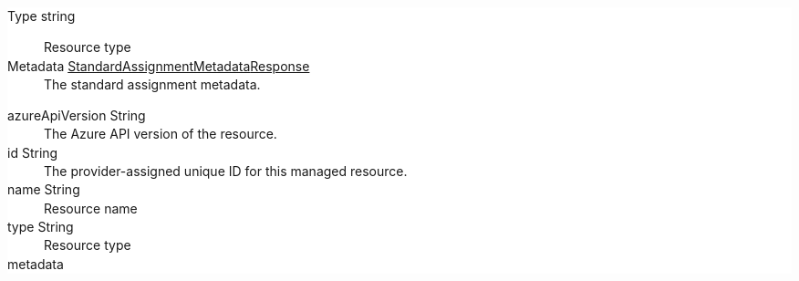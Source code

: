 <a data-swiftype-name="resource-property" data-swiftype-type="text" href="#type_go" style="color: inherit; text-decoration: inherit;">Type</a>
</span>
        <span class="property-indicator"></span>
        <span class="property-type">string</span>
    </dt>
    <dd>Resource type</dd><dt class="property-"
            title="">
        <span id="metadata_go">
<a data-swiftype-name="resource-property" data-swiftype-type="text" href="#metadata_go" style="color: inherit; text-decoration: inherit;">Metadata</a>
</span>
        <span class="property-indicator"></span>
        <span class="property-type"><a href="#standardassignmentmetadataresponse">Standard<wbr>Assignment<wbr>Metadata<wbr>Response</a></span>
    </dt>
    <dd>The standard assignment metadata.</dd></dl>
</pulumi-choosable>
</div>

<div>
<pulumi-choosable type="language" values="java">
<dl class="resources-properties"><dt class="property-"
            title="">
        <span id="azureapiversion_java">
<a data-swiftype-name="resource-property" data-swiftype-type="text" href="#azureapiversion_java" style="color: inherit; text-decoration: inherit;">azure<wbr>Api<wbr>Version</a>
</span>
        <span class="property-indicator"></span>
        <span class="property-type">String</span>
    </dt>
    <dd>The Azure API version of the resource.</dd><dt class="property-"
            title="">
        <span id="id_java">
<a data-swiftype-name="resource-property" data-swiftype-type="text" href="#id_java" style="color: inherit; text-decoration: inherit;">id</a>
</span>
        <span class="property-indicator"></span>
        <span class="property-type">String</span>
    </dt>
    <dd>The provider-assigned unique ID for this managed resource.</dd><dt class="property-"
            title="">
        <span id="name_java">
<a data-swiftype-name="resource-property" data-swiftype-type="text" href="#name_java" style="color: inherit; text-decoration: inherit;">name</a>
</span>
        <span class="property-indicator"></span>
        <span class="property-type">String</span>
    </dt>
    <dd>Resource name</dd><dt class="property-"
            title="">
        <span id="type_java">
<a data-swiftype-name="resource-property" data-swiftype-type="text" href="#type_java" style="color: inherit; text-decoration: inherit;">type</a>
</span>
        <span class="property-indicator"></span>
        <span class="property-type">String</span>
    </dt>
    <dd>Resource type</dd><dt class="property-"
            title="">
        <span id="metadata_java">
<a data-swiftype-name="resource-property" data-swiftype-type="text" href="#metadata_java" style="color: inherit; text-decoration: inherit;">metadata</a>
</span>